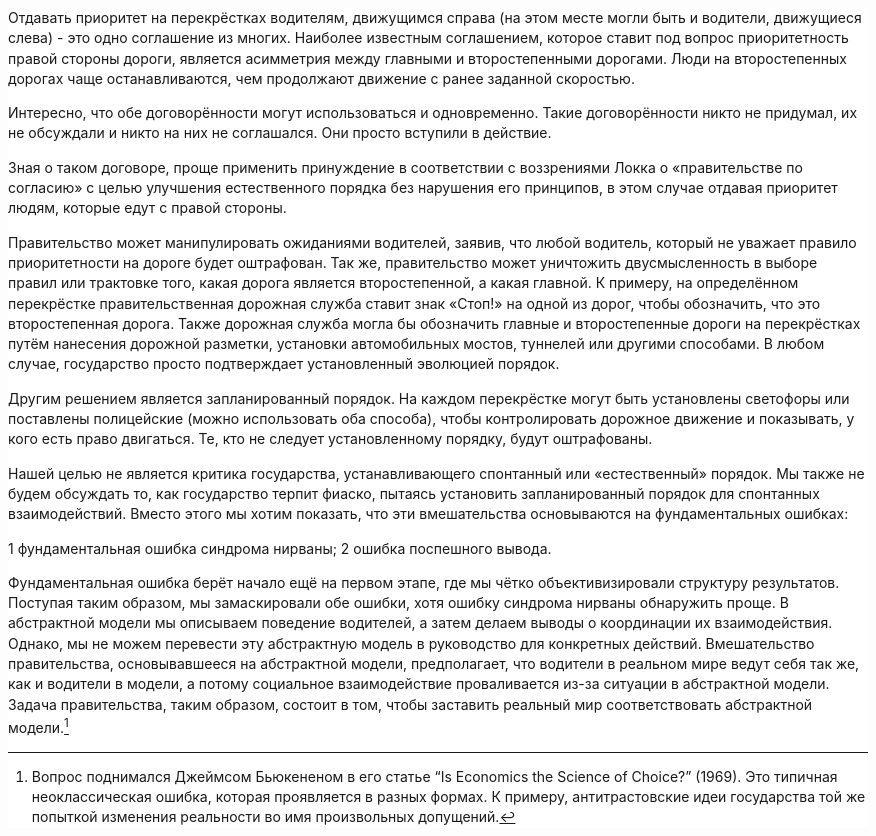 Отдавать приоритет на перекрёстках водителям, движущимся справа (на этом
месте могли быть и водители, движущиеся слева) - это одно соглашение из
многих. Наиболее известным соглашением, которое ставит под вопрос
приоритетность правой стороны дороги, является асимметрия между главными
и второстепенными дорогами. Люди на второстепенных дорогах чаще
останавливаются, чем продолжают движение с ранее заданной скоростью.

Интересно, что обе договорённости могут использоваться и одновременно.
Такие договорённости никто не придумал, их не обсуждали и никто на них
не соглашался. Они просто вступили в действие.

Зная о таком договоре, проще применить принуждение в соответствии с
воззрениями Локка о «правительстве по согласию» с целью улучшения
естественного порядка без нарушения его принципов, в этом случае отдавая
приоритет людям, которые едут с правой стороны.

Правительство может манипулировать ожиданиями водителей, заявив, что
любой водитель, который не уважает правило приоритетности на дороге
будет оштрафован. Так же, правительство может уничтожить двусмысленность
в выборе правил или трактовке того, какая дорога является
второстепенной, а какая главной. К примеру, на определённом перекрёстке
правительственная дорожная служба ставит знак «Стоп!» на одной из дорог,
чтобы обозначить, что это второстепенная дорога. Также дорожная служба
могла бы обозначить главные и второстепенные дороги на перекрёстках
путём нанесения дорожной разметки, установки автомобильных мостов,
туннелей или другими способами. В любом случае, государство просто
подтверждает установленный эволюцией порядок.

Другим решением является запланированный порядок. На каждом перекрёстке
могут быть установлены светофоры или поставлены полицейские (можно
использовать оба способа), чтобы контролировать дорожное движение и
показывать, у кого есть право двигаться. Те, кто не следует
установленному порядку, будут оштрафованы.

Нашей целью не является критика государства, устанавливающего спонтанный
или «естественный» порядок. Мы также не будем обсуждать то, как
государство терпит фиаско, пытаясь установить запланированный порядок
для спонтанных взаимодействий. Вместо этого мы хотим показать, что эти
вмешательства основываются на фундаментальных ошибках:

1 фундаментальная ошибка синдрома нирваны;
2 ошибка поспешного вывода.

Фундаментальная ошибка берёт начало ещё на первом этапе, где мы чётко
объективизировали структуру результатов. Поступая таким образом, мы
замаскировали обе ошибки, хотя ошибку синдрома нирваны обнаружить проще.
В абстрактной модели мы описываем поведение водителей, а затем делаем
выводы о координации их взаимодействия. Однако, мы не можем перевести
эту абстрактную модель в руководство для конкретных действий.
Вмешательство правительства, основывавшееся на абстрактной модели,
предполагает, что водители в реальном мире ведут себя так же, как и
водители в модели, а потому социальное взаимодействие проваливается
из-за ситуации в абстрактной модели. Задача правительства, таким
образом, состоит в том, чтобы заставить реальный мир соответствовать
абстрактной модели.[^fn9]


[^fn1]: Теория игр - это модный псевдонаучный способ изучения социальных взаимодействий. Он весьма математичен, что позволяет ему выглядеть как научный аргумент. Однако, теория игр всецело метафорична. Существует множество учебников, объясняющих её суть; для понимания данной статьи мы рекомендуем три: Hargreaves-Heap and Varoufakis, *Game Theory: A Critical Introduction* (1995); Rasmussen, *Games and Information: An Introduction to Game Theory* (1989); and Sugden, *The Economics of Rights, Cooperation and Welfare* (1986). Для более общего и насыщенного введения в тему предлагаем Binnore, *Fun and Games* (1992).
[^fn2]: Слово “France” происходит от названия племени *les francs*, что в переводе означает свободные или храбрые. Хлодвиг I покорил территории, границы которых схожи с нынешними границами Франции. (Jamet 1996, p. 54).
[^fn3]: Cf. Buchanan (1973).
[^fn4]: Демократию можно считать вариантом обеспечения такого соглашения. Однако, это не так в том смысле, что демократия является политической институцией, которая создает конкуренцию между политическими партиями/влиятельными группировками за захват права использовать монополию на насилие на определённое время. Демократия могла бы стать такой институцией, если бы было введено право игнорировать государство или право на явное согласие на участие.
[^fn5]: Синдром нирваны был популярен у экономистов со времени критики Гарольдом Демсецом (1969, vol. 12, pp. 1–22) взглядов обладателя Нобелевской Премии Кеннета Эрроу относительно краха рынков информации. Ошибка поспешного обобщения - типичный софизм в индуктивном выводе (Miller 1992, chap. 2).
[^fn6]: Мы можем представить себе результат как (r-t), где r= выгода от достижения пункта назначения и t= потеря времени. Нормализизируя r=0, мы просто сохраняем место.
[^fn7]: Позже мы вернёмся к подразумеваемой теории матрица выигрышей.
[^fn8]: Вероятность того, что оба остановятся составляет (2/3)\*(2/3) = 4/9, а того, что оба продолжат движение - (1/3)\*(1/3)=1/9. Соответственно, частота отсутствия координации составляет 5/9=0.556. В 44.4% случаев между водителями происходит координация. Важным является то, что частота аварий в игре - 11,2%, что является очень высокой цифрой в сравнении с реально существующей статистикой.
[^fn9]: Вопрос поднимался Джеймсом Бьюкененом в его статье “Is Economics the Science of Choice?” (1969). Это типичная неоклассическая ошибка, которая проявляется в разных формах. К примеру, антитрастовские идеи государства той же попыткой изменения реальности во имя произвольных допущений.
[^fn10]: Мы опускаем случаи, когда игра повторялась, так как в таком случае люди больше не сохраняют анонимность. Тогда, если один участник больше не верит его обещаниям или не проявляет признаков согласия следовать договору, другие могут наказать его. Доверие может появиться, когда люди знают друг друга. Социальные учёные всегда предпочитают сложные случаи, даже если они, скорее, являются исключением из правила, чем закономерностью.
[^fn11]: Я не рассматриваю случай повторяющихся игр, так как структура результатов в таком случае изменится (это не дилемма заключённого), а поэтому пропадёт анонимность. Торговцы знают друг друга, а потому могут спонтанно использовать стратегию «услуга за услугу», чтобы навязать своё соглашение (Аксельрод, 1984). Также они могут использовать другие методы для того, чтобы заранее взять на себя обязательства следовать условиям договора вроде авансовых платежей, депозитов, гарантий, гарантий обеспечения обязательств и т.п для того, чтобы завоевать доверие. В общем, такие методы способствуют тому, что на смену дилемме заключённого приходит доверие по отношению к новому договору.
[^fn12]: Такой механизм арбитража может использоваться на любом рынке, включая рынок труда или даже так называемые «рынок невест». В иудействе арбитражем занимаются сами Раввины.
[^fn13]: Подход альтернативных издержек детально исследован Бастиа (1995) в его классическом эссе “What is Seen and Not Seen.” Hoppe (1989) также рассматривал этот аргумент. Hülsmann (2003) воскресил эту идею своей работе, посвящённой анализу, не привязанному к фактам как единственному правильному способу понимания законов экономики.
[^fn14]: В том же духе, государство (или народный судья, или стационарный бандит) должно поставить f(J) таким образом, чтобы P<sub>min</sub> < P < f(J) < P<sub>max</sub>. Но знает ли оно P, цену, до совершения обмена? Тот же аргумент мы применяем в предыдущем деле: всё объективизировалось, когда структура выигрышей стала пониматься как общедоступное знание. В этом типе анализа всегда существует «симуляция знаний» социальных учёных. В реальном мире, людям нужно решить проблему, не зная структуры выигрышей!
[^fn15]: В оригинальной модели, разработанной Смитом (1982) структура выигрышей в случае битвы упрощена до предела. Мы используем оригинальную модель.
[^fn16]: Как и всегда, мы ищем µ , которая равняется ожидаемой выгоде от каждой стратегии. E(Hawk) = (1- µ)(V/2); E(Dove) = (1- µ)V + µ\[(½)(V-C)\], тогда, приравнивая, мы получаем µ\*=V/C.
[^fn17]: Дополнительная информация, которая побуждает Джона и Питера играть ассиметрично, могла быть и иной, вроде роста, возраста, пола или наличия оружия с большой разрушительной силой, но правило первого занявшего территорию - единственное недвусмысленное и универсальное. Поэтому эта асимметрия преобладает над другими.
[^fn18]: Это изменение в структуре результата в духе интерпретации теории доминирующего государства Вольфельшпергера (1995, p. 31).
[^fn19]: Именно это и происходит в отношениях между государствами.
[^fn20]: Мы ожидаем, что войны (как гражданские, так и межгосударственные) происходят намного чаще, когда существует подобная концентрация «законной» власти. Причиной тому служит тот факт, что множество людей вступят в споры за обретение контроля над такого рода монополией, что может помочь тем, кто имеет над ней контроль.